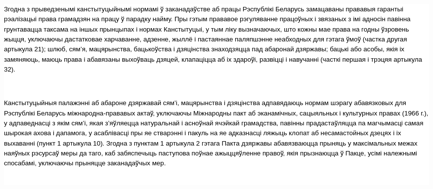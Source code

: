 <p><span style="font-family: Arial; color: black; font-size: 10pt">Згодна з прыведзеным</span><span style="font-family: Arial; color: black; font-size: 10pt; mso-ansi-language: EN-US" lang="EN-US">і</span><span style="font-family: Arial; color: black; font-size: 10pt"> канстытуцыйным</span><span style="font-family: Arial; color: black; font-size: 10pt; mso-ansi-language: EN-US" lang="EN-US">і</span><span style="font-family: Arial; color: black; font-size: 10pt"> нормам</span><span style="font-family: Arial; color: black; font-size: 10pt; mso-ansi-language: EN-US" lang="EN-US">і</span><span style="font-family: Arial; color: black; font-size: 10pt" lang="EN-US"> </span><span style="font-family: Arial; color: black; font-size: 10pt; mso-ansi-language: BE" lang="BE">ў</span><span style="font-family: Arial; color: black; font-size: 10pt"> заканадаўстве аб працы Рэспублікі Беларусь замацаваны прававыя гарантыі рэалізацыі права грамадзян на працу ў парадку найму. Пры гэтым прававое рэгуляванне працоўных і звязаных з імі </span><span style="font-family: Arial; color: black; font-size: 10pt; mso-ansi-language: BE" lang="BE">адносін</span><span style="font-family: Arial; color: black; font-size: 10pt"> павінна грунтавацца таксама на іншых прынцыпах і нормах Канстытуцыі, у тым ліку вызначаючых, што кожны мае права на годны ўзровень жыцця, уключаючы дастатковае харчаванне, адзенне, жыллё і пастаяннае паляпшэнне неабходных для гэтага ўмоў (частка другая артыкула 21); шлюб, сям’я, мацярынства, бацькоўства і дзяцінства знаходзяцца пад абаронай дзяржавы; бацькі або асобы, якія іх замяняюць, маюць права і абавязаны выхоўваць дзяцей, клапаціцца аб іх здароўі, развіцці і навучанні (часткі першая і трэцяя артыкула 32).</span></p>
<p><span style="font-family: Arial; color: black; font-size: 10pt"></span></p>
<p> </p>
<p><span style="font-family: Arial; color: black; font-size: 10pt">Канстытуцыйныя палажэнні аб абароне дзяржавай с</span><span style="font-family: Arial; color: black; font-size: 10pt; mso-ansi-language: BE" lang="BE">я</span><span style="font-family: Arial; color: black; font-size: 10pt">м’і, мацярынств</span><span style="font-family: Arial; color: black; font-size: 10pt; mso-ansi-language: BE" lang="BE">а</span><span style="font-family: Arial; color: black; font-size: 10pt"> і дзяцінств</span><span style="font-family: Arial; color: black; font-size: 10pt; mso-ansi-language: BE" lang="BE">а</span><span style="font-family: Arial; color: black; font-size: 10pt"> адпавядаюць нормам </span><span style="font-family: Arial; color: black; font-size: 10pt; mso-ansi-language: BE" lang="BE">шэрагу</span><span style="font-family: Arial; color: black; font-size: 10pt"> абавязковых для Рэспублікі Беларусь міжнародна-прававых актаў, уключаючы Міжнародны пакт аб эканамічных, сацыяльных і культурных правах (1966<span style="mso-ansi-language: BE" lang="BE"> </span>г.), у адпаведнасці з як</span><span style="font-family: Arial; color: black; font-size: 10pt; mso-ansi-language: BE" lang="BE">ім</span><span style="font-family: Arial; color: black; font-size: 10pt"> сям’і, якая з’яўляецца натуральнай і асноўнай ячэйкай грамадства, павінны </span><span style="font-family: Arial; color: black; font-size: 10pt; mso-ansi-language: BE" lang="BE">прадастаўляцца </span><span style="font-family: Arial; color: black; font-size: 10pt">па магчымасці самая шырокая ахова і дапамога, у асаблівасці пры яе </span><span style="font-family: Arial; color: black; font-size: 10pt; mso-ansi-language: BE" lang="BE">стварэнн</span><span style="font-family: Arial; color: black; font-size: 10pt">і і пакуль на яе адказнасці ляжыць клопат аб несамастойных дзецях і іх выхаванні (пункт 1 артыкула 10). Згодна з пунктам 1 артыкула 2 гэтага Пакта дзяржавы абавязваюцца прыняць у максімальных </span><span style="font-family: Arial; color: black; font-size: 10pt; mso-ansi-language: BE" lang="BE">меж</span><span style="font-family: Arial; color: black; font-size: 10pt">ах наяўных рэсурсаў меры да таго, каб забяспечыць паступова поўнае ажыццяўленне правоў, якія прызнаюцца ў Пакце</span><span style="font-family: Arial; color: black; font-size: 10pt; mso-ansi-language: BE" lang="BE">, у</span><span style="font-family: Arial; color: black; font-size: 10pt">сімі належнымі спосабамі, уключаючы прыняцце заканадаўчых мер.</span></p>
<p><span style="font-family: Arial; color: black; font-size: 10pt"></span></p>
<p> </p>
